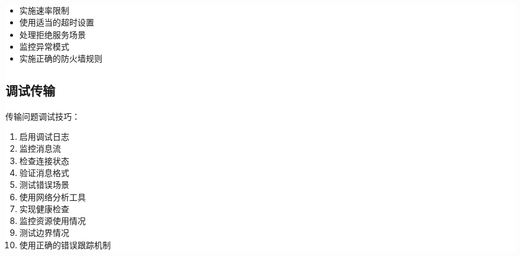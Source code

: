 - 实施速率限制
- 使用适当的超时设置
- 处理拒绝服务场景
- 监控异常模式
- 实施正确的防火墙规则

## 调试传输

传输问题调试技巧：

1. 启用调试日志
2. 监控消息流
3. 检查连接状态
4. 验证消息格式
5. 测试错误场景
6. 使用网络分析工具
7. 实现健康检查
8. 监控资源使用情况
9. 测试边界情况
10. 使用正确的错误跟踪机制
